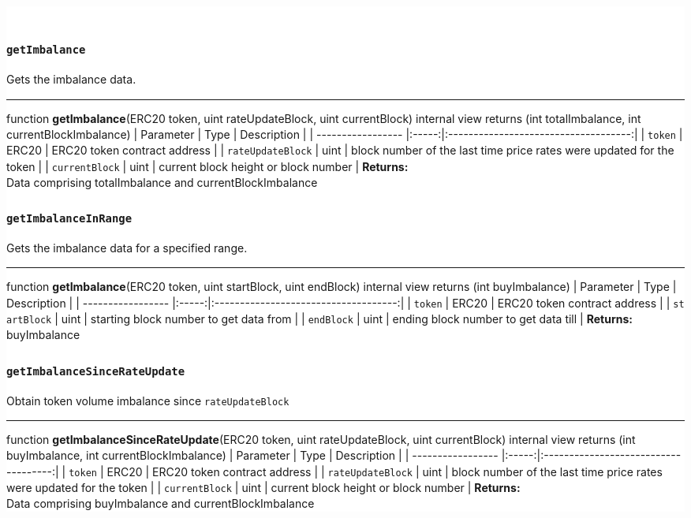<br />

### `getImbalance`
Gets the imbalance data.
___
function __getImbalance__(ERC20 token, uint rateUpdateBlock, uint currentBlock) internal view returns (int totalImbalance, int currentBlockImbalance)
| Parameter         | Type  | Description                          |
| ----------------- |:-----:|:------------------------------------:|
| `token`           | ERC20 | ERC20 token contract address         |
| `rateUpdateBlock` | uint  | block number of the last time price rates were updated for the token                         |
| `currentBlock`    | uint  | current block height or block number |
**Returns:**\
Data comprising totalImbalance and currentBlockImbalance
<br />

### `getImbalanceInRange`
Gets the imbalance data for a specified range.
___
function __getImbalance__(ERC20 token, uint startBlock, uint endBlock) internal view returns (int buyImbalance)
| Parameter         | Type  | Description                          |
| ----------------- |:-----:|:------------------------------------:|
| `token`           | ERC20 | ERC20 token contract address         |
| `startBlock` | uint  | starting block number to get data from    |
| `endBlock`    | uint  | ending block number to get data till       |
**Returns:**\
buyImbalance
<br />

### `getImbalanceSinceRateUpdate`
Obtain token volume imbalance since `rateUpdateBlock`
___
function __getImbalanceSinceRateUpdate__(ERC20 token, uint rateUpdateBlock, uint currentBlock) internal view returns (int buyImbalance, int currentBlockImbalance)
| Parameter         | Type  | Description                          |
| ----------------- |:-----:|:------------------------------------:|
| `token`           | ERC20 | ERC20 token contract address         |
| `rateUpdateBlock` | uint  | block number of the last time price rates were updated for the token                  |
| `currentBlock`    | uint  | current block height or block number |
**Returns:**\
Data comprising buyImbalance and currentBlockImbalance
<br />
